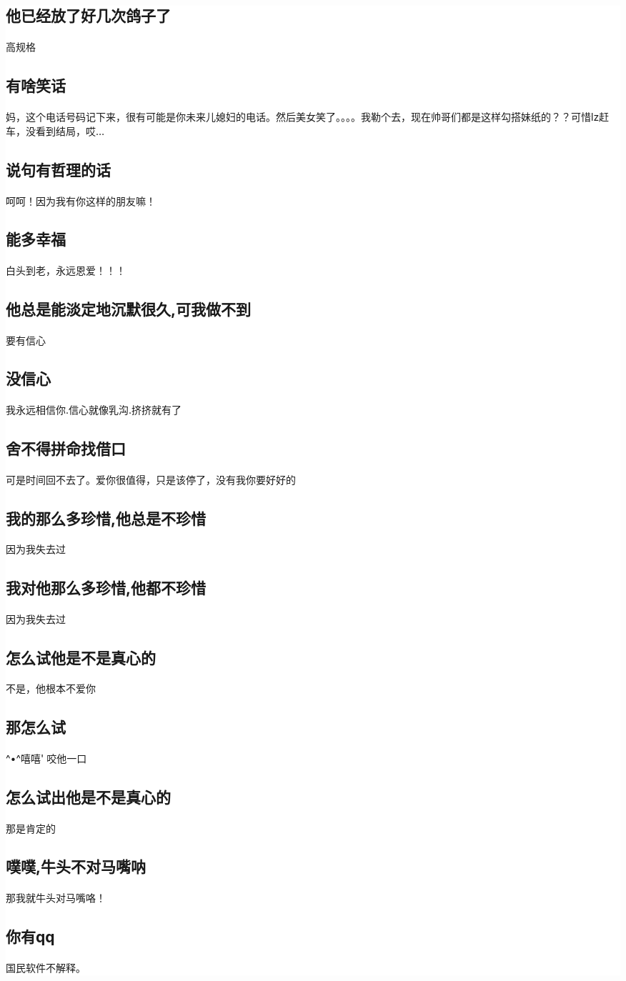 ## 他已经放了好几次鸽子了
高规格

## 有啥笑话
妈，这个电话号码记下来，很有可能是你未来儿媳妇的电话。然后美女笑了。。。。我勒个去，现在帅哥们都是这样勾搭妹纸的？？可惜lz赶车，没看到结局，哎…

## 说句有哲理的话
呵呵！因为我有你这样的朋友嘛！

## 能多幸福
白头到老，永远恩爱！！！

## 他总是能淡定地沉默很久,可我做不到
要有信心

## 没信心
我永远相信你.信心就像乳沟.挤挤就有了

## 舍不得拼命找借口
可是时间回不去了。爱你很值得，只是该停了，没有我你要好好的

## 我的那么多珍惜,他总是不珍惜
因为我失去过

## 我对他那么多珍惜,他都不珍惜
因为我失去过

## 怎么试他是不是真心的
不是，他根本不爱你

## 那怎么试
^•^嘻嘻' 
咬他一口

## 怎么试出他是不是真心的
那是肯定的

## 噗噗,牛头不对马嘴呐
那我就牛头对马嘴咯！

## 你有qq
国民软件不解释。
